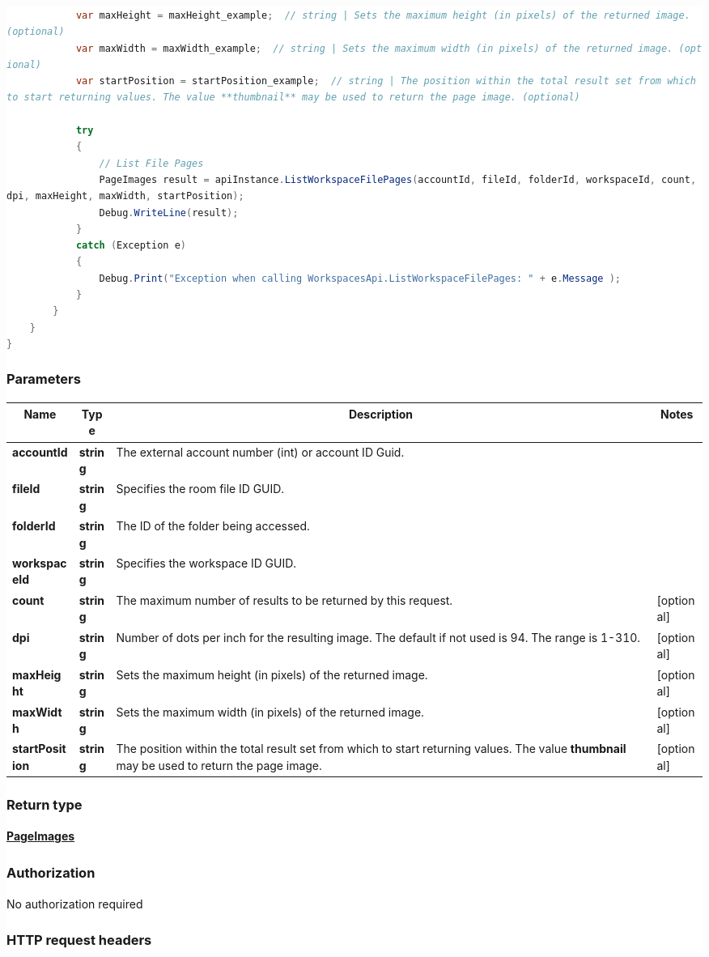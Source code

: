 ```csharp
            var maxHeight = maxHeight_example;  // string | Sets the maximum height (in pixels) of the returned image. (optional) 
            var maxWidth = maxWidth_example;  // string | Sets the maximum width (in pixels) of the returned image. (optional) 
            var startPosition = startPosition_example;  // string | The position within the total result set from which to start returning values. The value **thumbnail** may be used to return the page image. (optional) 

            try
            {
                // List File Pages
                PageImages result = apiInstance.ListWorkspaceFilePages(accountId, fileId, folderId, workspaceId, count, dpi, maxHeight, maxWidth, startPosition);
                Debug.WriteLine(result);
            }
            catch (Exception e)
            {
                Debug.Print("Exception when calling WorkspacesApi.ListWorkspaceFilePages: " + e.Message );
            }
        }
    }
}
```

### Parameters

Name | Type | Description  | Notes
------------- | ------------- | ------------- | -------------
 **accountId** | **string**| The external account number (int) or account ID Guid. | 
 **fileId** | **string**| Specifies the room file ID GUID. | 
 **folderId** | **string**| The ID of the folder being accessed. | 
 **workspaceId** | **string**| Specifies the workspace ID GUID. | 
 **count** | **string**| The maximum number of results to be returned by this request. | [optional] 
 **dpi** | **string**| Number of dots per inch for the resulting image. The default if not used is 94. The range is 1-310. | [optional] 
 **maxHeight** | **string**| Sets the maximum height (in pixels) of the returned image. | [optional] 
 **maxWidth** | **string**| Sets the maximum width (in pixels) of the returned image. | [optional] 
 **startPosition** | **string**| The position within the total result set from which to start returning values. The value **thumbnail** may be used to return the page image. | [optional] 

### Return type

[**PageImages**](PageImages.md)

### Authorization

No authorization required

### HTTP request headers
